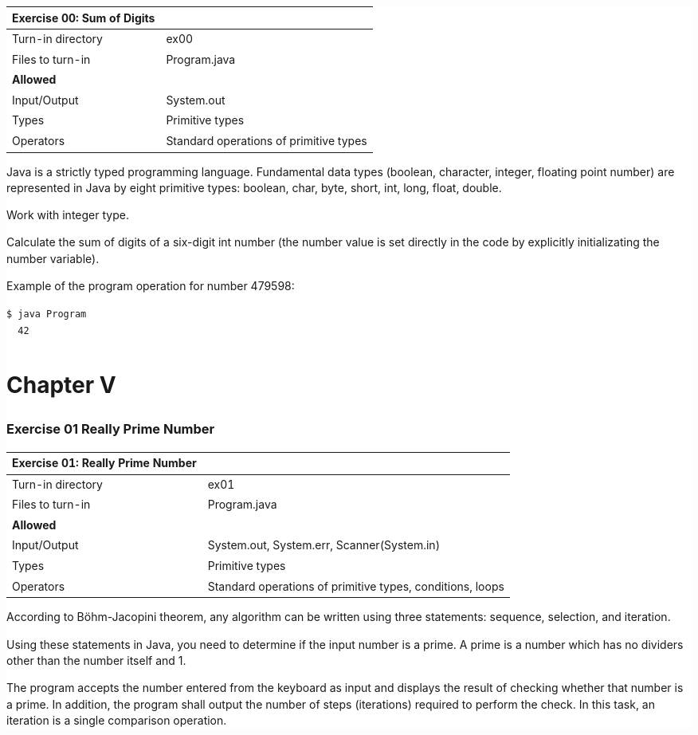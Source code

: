 |Exercise 00: Sum of Digits||
|------|------|
| Turn-in directory | ex00 |
| Files to turn-in |	Program.java |
| **Allowed** | |
| Input/Output | System.out|
| Types |	Primitive types |
| Operators |	Standard operations of primitive types|

Java is a strictly typed programming language. Fundamental data types (boolean, character, integer, floating point number) are represented in Java by eight primitive types: boolean, char, byte, short, int, long, float, double.

Work with integer type.

Calculate the sum of digits of a six-digit int number (the number value is set directly in the code by explicitly initializating the number variable). 

Example of the program operation for number 479598:
```
$ java Program
  42
```

# Chapter V
### Exercise 01 Really Prime Number

|Exercise 01: Really Prime Number||
|------|------|
| Turn-in directory |	ex01 |
| Files to turn-in |	Program.java |
| **Allowed** | |
|Input/Output	| System.out, System.err, Scanner(System.in) |
| Types |	Primitive types |
| Operators |	Standard operations of primitive types, conditions, loops |

According to Böhm-Jacopini theorem, any algorithm can be written using three statements: sequence, selection, and iteration.

Using these statements in Java, you need to determine if the input number is a prime. A prime is a number which has no dividers other than the number itself and 1.

The program accepts the number entered from the keyboard as input and displays the result of checking whether that number is a prime.  In addition, the program shall output the number of steps (iterations) required to perform the check. In this task, an iteration is a single comparison operation. 
